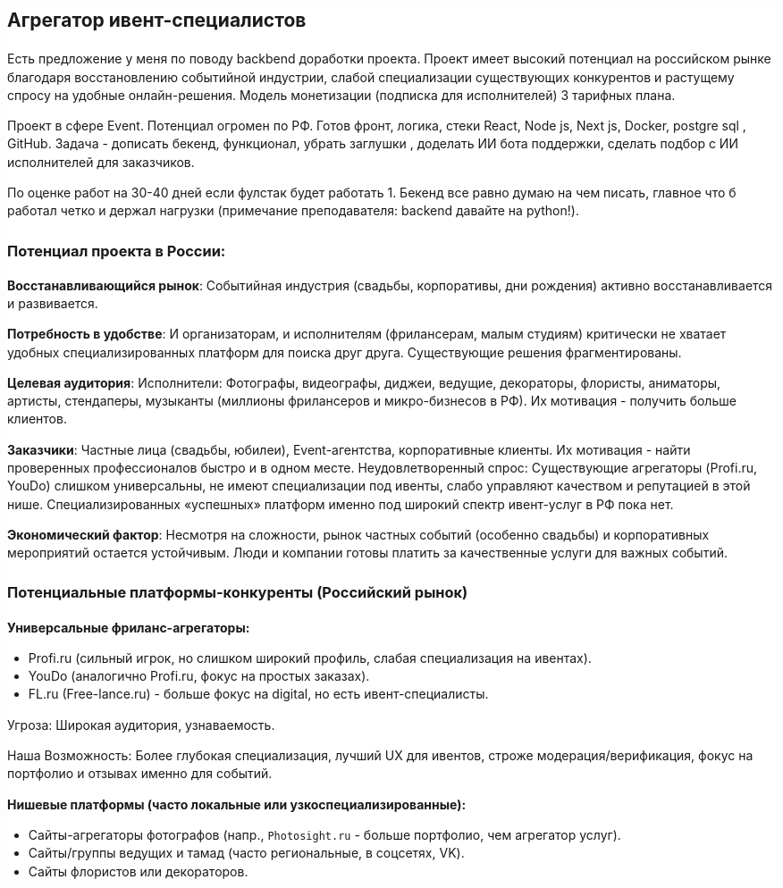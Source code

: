 ## Агрегатор ивент-специалистов

Есть предложение у меня по поводу backbend доработки проекта.
Проект имеет высокий потенциал на российском рынке благодаря восстановлению событийной индустрии, слабой специализации существующих конкурентов и растущему спросу на удобные онлайн-решения. Модель монетизации (подписка для исполнителей) 3 тарифных плана.

Проект в сфере Event. Потенциал огромен по РФ. Готов фронт, логика, стеки  React, Node js, Next js, Docker, postgre sql , GitHub. 
Задача - дописать бекенд, функционал, убрать заглушки , доделать ИИ бота поддержки, сделать подбор с ИИ исполнителей для заказчиков. 

По оценке работ на 30-40 дней если фулстак будет работать 1. 
Бекенд все равно думаю на чем писать, главное что б работал четко и держал нагрузки (примечание преподавателя: backend давайте на python!).

### Потенциал проекта в России:

**Восстанавливающийся рынок**: Событийная индустрия (свадьбы, корпоративы, дни рождения) активно восстанавливается и развивается.

**Потребность в удобстве**: И организаторам, и исполнителям (фрилансерам, малым студиям) критически не хватает удобных специализированных платформ для поиска друг друга. Существующие решения фрагментированы.

**Целевая аудитория**: Исполнители: Фотографы, видеографы, диджеи, ведущие, декораторы, флористы, аниматоры, артисты, стендаперы, музыканты (миллионы фрилансеров и микро-бизнесов в РФ). Их мотивация - получить больше клиентов.

**Заказчики**: Частные лица (свадьбы, юбилеи), Event-агентства, корпоративные клиенты. Их мотивация - найти проверенных профессионалов быстро и в одном месте.
Неудовлетворенный спрос: Существующие агрегаторы (Profi.ru, YouDo) слишком универсальны, не имеют специализации под ивенты, слабо управляют качеством и репутацией в этой нише.
Специализированных «успешных» платформ именно под широкий спектр ивент-услуг в РФ пока нет.

**Экономический фактор**: Несмотря на сложности, рынок частных событий (особенно свадьбы) и корпоративных мероприятий остается устойчивым. Люди и компании готовы платить за качественные услуги для важных событий.

### Потенциальные платформы-конкуренты (Российский рынок)

**Универсальные фриланс-агрегаторы:**
- Profi.ru (сильный игрок, но слишком широкий профиль, слабая специализация на ивентах).
- YouDo (аналогично Profi.ru, фокус на простых заказах).
- FL.ru (Free-lance.ru) - больше фокус на digital, но есть ивент-специалисты.

Угроза: Широкая аудитория, узнаваемость.

Наша Возможность: Более глубокая специализация, лучший UX для ивентов, строже модерация/верификация, фокус на портфолио и отзывах именно для событий.

**Нишевые платформы (часто локальные или узкоспециализированные):**
- Сайты-агрегаторы фотографов (напр., `Photosight.ru` - больше портфолио, чем агрегатор услуг).
- Сайты/группы ведущих и тамад (часто региональные, в соцсетях, VK).
- Сайты флористов или декораторов.
